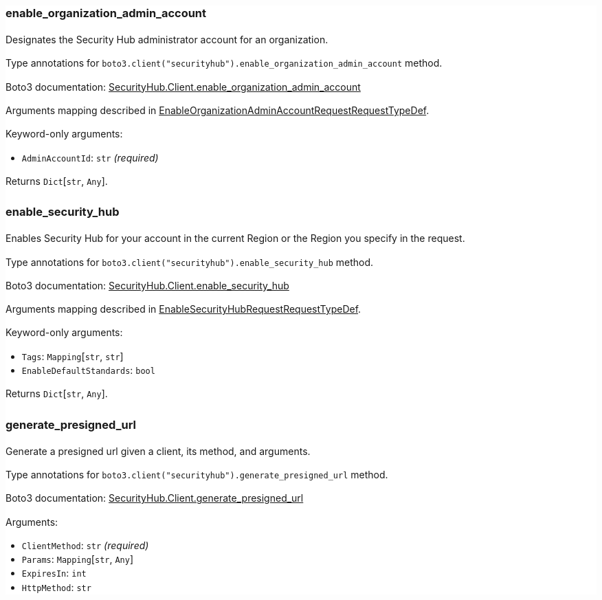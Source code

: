 ### enable_organization_admin_account

Designates the Security Hub administrator account for an organization.

Type annotations for
`boto3.client("securityhub").enable_organization_admin_account` method.

Boto3 documentation:
[SecurityHub.Client.enable_organization_admin_account](https://boto3.amazonaws.com/v1/documentation/api/latest/reference/services/securityhub.html#SecurityHub.Client.enable_organization_admin_account)

Arguments mapping described in
[EnableOrganizationAdminAccountRequestRequestTypeDef](./type_defs.md#enableorganizationadminaccountrequestrequesttypedef).

Keyword-only arguments:

- `AdminAccountId`: `str` *(required)*

Returns `Dict`\[`str`, `Any`\].

### enable_security_hub

Enables Security Hub for your account in the current Region or the Region you
specify in the request.

Type annotations for `boto3.client("securityhub").enable_security_hub` method.

Boto3 documentation:
[SecurityHub.Client.enable_security_hub](https://boto3.amazonaws.com/v1/documentation/api/latest/reference/services/securityhub.html#SecurityHub.Client.enable_security_hub)

Arguments mapping described in
[EnableSecurityHubRequestRequestTypeDef](./type_defs.md#enablesecurityhubrequestrequesttypedef).

Keyword-only arguments:

- `Tags`: `Mapping`\[`str`, `str`\]
- `EnableDefaultStandards`: `bool`

Returns `Dict`\[`str`, `Any`\].

### generate_presigned_url

Generate a presigned url given a client, its method, and arguments.

Type annotations for `boto3.client("securityhub").generate_presigned_url`
method.

Boto3 documentation:
[SecurityHub.Client.generate_presigned_url](https://boto3.amazonaws.com/v1/documentation/api/latest/reference/services/securityhub.html#SecurityHub.Client.generate_presigned_url)

Arguments:

- `ClientMethod`: `str` *(required)*
- `Params`: `Mapping`\[`str`, `Any`\]
- `ExpiresIn`: `int`
- `HttpMethod`: `str`
